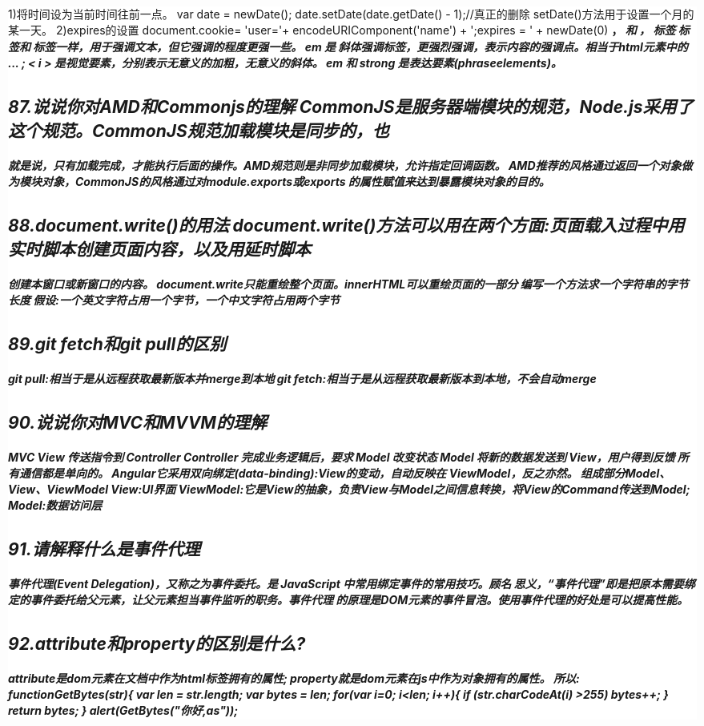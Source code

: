 1)将时间设为当前时间往前一点。
var date = newDate(); date.setDate(date.getDate() - 1);//真正的删除 setDate()方法用于设置一个月的某一天。 2)expires的设置
document.cookie= 'user='+ encodeURIComponent('name') + ';expires = ' + newDate(0)
<strong> ， <em> 和 <b> ， <i> 标签
<strong> 标签和 <em> 标签一样，用于强调文本，但它强调的程度更强一些。
em 是 斜体强调标签，更强烈强调，表示内容的强调点。相当于html元素中的 <i>...</i> ;
< i > 是视觉要素，分别表示无意义的加粗，无意义的斜体。 em 和 strong 是表达要素(phraseelements)。

## 87.说说你对AMD和Commonjs的理解 CommonJS是服务器端模块的规范，Node.js采用了这个规范。CommonJS规范加载模块是同步的，也

就是说，只有加载完成，才能执行后面的操作。AMD规范则是非同步加载模块，允许指定回调函数。 AMD推荐的风格通过返回一个对象做为模块对象，CommonJS的风格通过对module.exports或exports
的属性赋值来达到暴露模块对象的目的。

## 88.document.write()的用法 document.write()方法可以用在两个方面:页面载入过程中用实时脚本创建页面内容，以及用延时脚本

创建本窗口或新窗口的内容。 document.write只能重绘整个页面。innerHTML可以重绘页面的一部分 编写一个方法求一个字符串的字节长度 假设:一个英文字符占用一个字节，一个中文字符占用两个字节
     <b>

## 89.git fetch和git pull的区别

git pull:相当于是从远程获取最新版本并merge到本地
git fetch:相当于是从远程获取最新版本到本地，不会自动merge

## 90.说说你对MVC和MVVM的理解

MVC
View 传送指令到 Controller
Controller 完成业务逻辑后，要求 Model 改变状态
Model 将新的数据发送到 View，用户得到反馈
所有通信都是单向的。
Angular它采用双向绑定(data-binding):View的变动，自动反映在 ViewModel，反之亦然。 组成部分Model、View、ViewModel
View:UI界面 ViewModel:它是View的抽象，负责View与Model之间信息转换，将View的Command传送到Model; Model:数据访问层

## 91.请解释什么是事件代理

事件代理(Event Delegation)，又称之为事件委托。是 JavaScript 中常用绑定事件的常用技巧。顾名 思义，“事件代理”即是把原本需要绑定的事件委托给父元素，让父元素担当事件监听的职务。事件代理 的原理是DOM元素的事件冒泡。使用事件代理的好处是可以提高性能。

## 92.attribute和property的区别是什么?

attribute是dom元素在文档中作为html标签拥有的属性; property就是dom元素在js中作为对象拥有的属性。 所以:
functionGetBytes(str){
    var len = str.length;
    var bytes = len;
    for(var i=0; i<len; i++){
      if (str.charCodeAt(i) >255) bytes++;
    }
    return bytes;
  }
alert(GetBytes("你好,as"));
